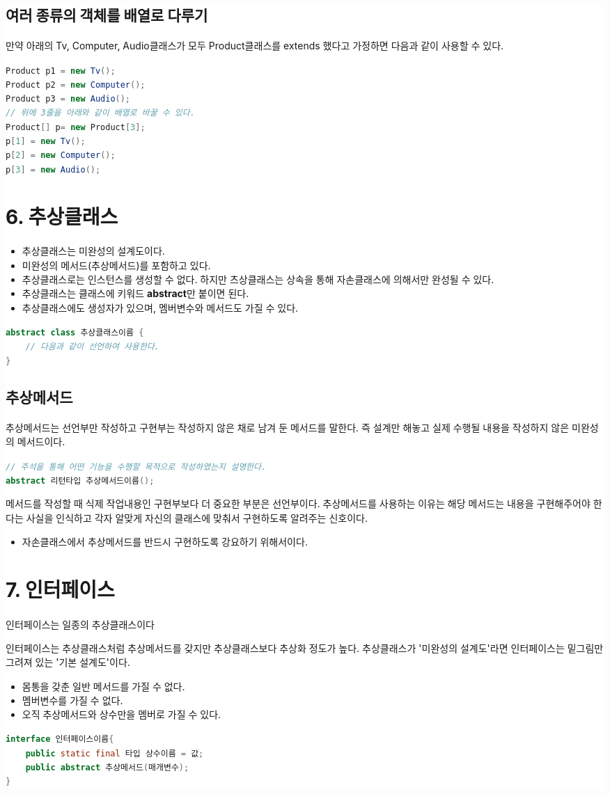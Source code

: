 ## 여러 종류의 객체를 배열로 다루기

만약 아래의 Tv, Computer, Audio클래스가 모두 Product클래스를 extends 했다고 가정하면 다음과 같이 사용할 수 있다.

```java
Product p1 = new Tv();
Product p2 = new Computer();
Product p3 = new Audio();
// 위에 3줄을 아래와 같이 배열로 바꿀 수 있다.
Product[] p= new Product[3];
p[1] = new Tv();
p[2] = new Computer();
p[3] = new Audio();
```

# 6. 추상클래스

- 추상클래스는 미완성의 설계도이다.
- 미완성의 메서드(추상메서드)를 포함하고 있다.
- 추상클래스로는 인스턴스를 생성할 수 없다. 하지만 츠상클래스는 상속을 통해 자손클래스에 의해서만 완성될 수 있다.
- 추상클래스는 클래스에 키워드 **abstract**만 붙이면 된다.
- 추상클래스에도 생성자가 있으며, 멤버변수와 메서드도 가질 수 있다.

```java
abstract class 추상클래스이름 {
	// 다음과 같이 선언하여 사용한다.
}
```

## 추상메서드

추상메서드는 선언부만 작성하고 구현부는 작성하지 않은 채로 남겨 둔 메서드를 말한다. 즉 설계만 해놓고 실제 수행될 내용을 작성하지 않은 미완성의 메서드이다.

```java
// 주석을 통해 어떤 기능을 수행할 목적으로 작성하였는지 설명한다.
abstract 리턴타입 추상메서드이름();
```

메서드를 작성할 때 식제 작업내용인 구현부보다 더 중요한 부분은 선언부이다. 추상메서드를 사용하는 이유는 해당 메서드는 내용을 구현해주어야 한다는 사실을 인식하고 각자 알맞게 자신의 클래스에 맞춰서 구현하도록 알려주는 신호이다.

- 자손클래스에서 추상메서드를 반드시 구현하도록 강요하기 위해서이다.

# 7. 인터페이스

인터페이스는 일종의 추상클래스이다

인터페이스는 추상클래스처럼 추상메서드를 갖지만 추상클래스보다 추상화 정도가 높다. 추상클래스가 '미완성의 설계도'라면 인터페이스는 밑그림만 그려져 있는 '기본 설계도'이다.

- 몸통을 갖춘 일반 메서드를 가질 수 없다.
- 멤버변수를 가질 수 없다.
- 오직 추상메서드와 상수만을 멤버로 가질 수 있다.

```java
interface 인터페이스이름{
	public static final 타입 상수이름 = 값;
	public abstract 추상메서드(매개변수);
}
```
